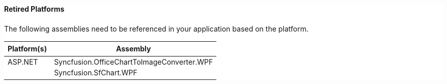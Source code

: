#### Retired Platforms

The following assemblies need to be referenced in your application based on the platform.

<table>
<thead>
<tr>
<th>
Platform(s)<br/></th><th>
Assembly<br/></th></tr></thead>
<tr>
<td>
ASP.NET<br/></td><td>
Syncfusion.OfficeChartToImageConverter.WPF<br/>Syncfusion.SfChart.WPF<br/></td></tr>
</table>
